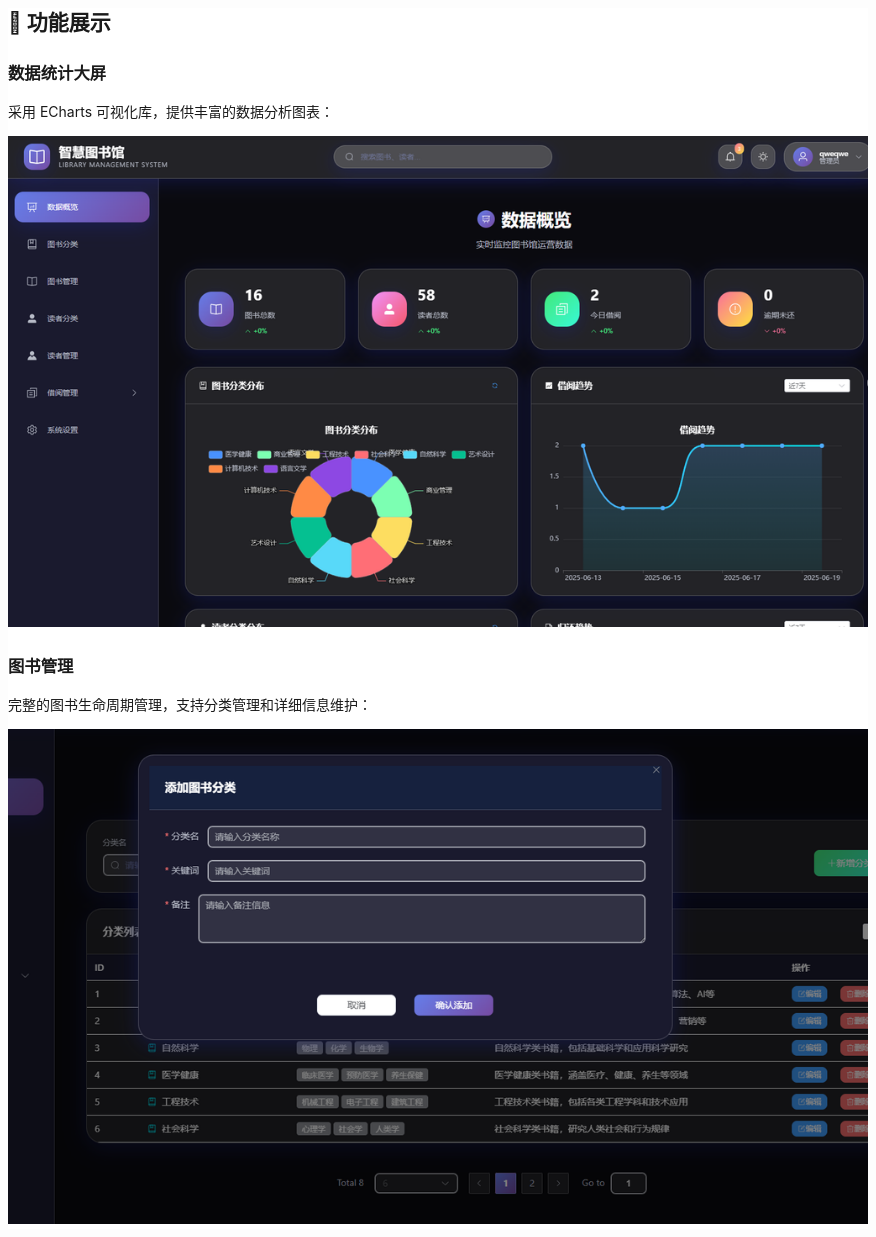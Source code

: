
## 📱 功能展示

### 数据统计大屏
采用 ECharts 可视化库，提供丰富的数据分析图表：

![统计图表1](images/WEB(1).png)


### 图书管理
完整的图书生命周期管理，支持分类管理和详细信息维护：

![添加图书分类](images/WEB(12).png)
